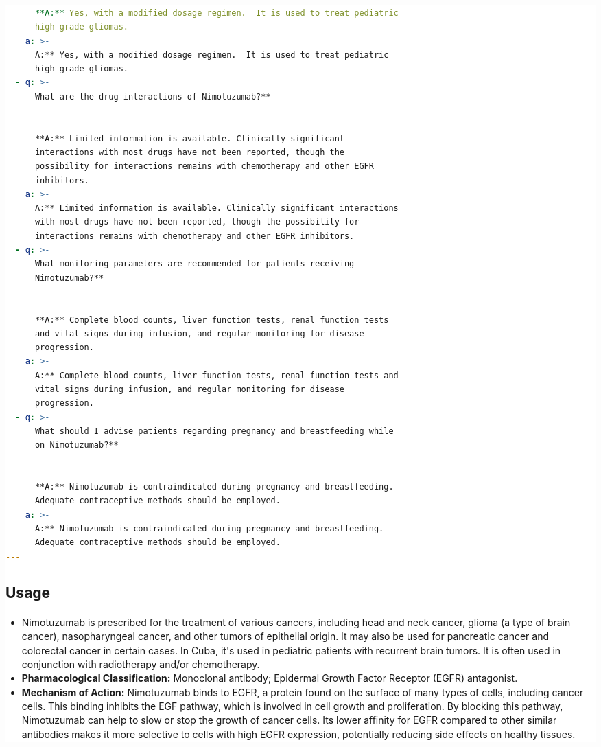 ```yaml
      **A:** Yes, with a modified dosage regimen.  It is used to treat pediatric
      high-grade gliomas.
    a: >-
      A:** Yes, with a modified dosage regimen.  It is used to treat pediatric
      high-grade gliomas.
  - q: >-
      What are the drug interactions of Nimotuzumab?**


      **A:** Limited information is available. Clinically significant
      interactions with most drugs have not been reported, though the
      possibility for interactions remains with chemotherapy and other EGFR
      inhibitors.
    a: >-
      A:** Limited information is available. Clinically significant interactions
      with most drugs have not been reported, though the possibility for
      interactions remains with chemotherapy and other EGFR inhibitors.
  - q: >-
      What monitoring parameters are recommended for patients receiving
      Nimotuzumab?**


      **A:** Complete blood counts, liver function tests, renal function tests
      and vital signs during infusion, and regular monitoring for disease
      progression.
    a: >-
      A:** Complete blood counts, liver function tests, renal function tests and
      vital signs during infusion, and regular monitoring for disease
      progression.
  - q: >-
      What should I advise patients regarding pregnancy and breastfeeding while
      on Nimotuzumab?**


      **A:** Nimotuzumab is contraindicated during pregnancy and breastfeeding. 
      Adequate contraceptive methods should be employed.
    a: >-
      A:** Nimotuzumab is contraindicated during pregnancy and breastfeeding. 
      Adequate contraceptive methods should be employed.
---
```

## **Usage**

- Nimotuzumab is prescribed for the treatment of various cancers, including head and neck cancer, glioma (a type of brain cancer), nasopharyngeal cancer, and other tumors of epithelial origin. It may also be used for pancreatic cancer and colorectal cancer in certain cases. In Cuba, it's used in pediatric patients with recurrent brain tumors.  It is often used in conjunction with radiotherapy and/or chemotherapy.
- **Pharmacological Classification:**  Monoclonal antibody; Epidermal Growth Factor Receptor (EGFR) antagonist.
- **Mechanism of Action:** Nimotuzumab binds to EGFR, a protein found on the surface of many types of cells, including cancer cells. This binding inhibits the EGF pathway, which is involved in cell growth and proliferation. By blocking this pathway, Nimotuzumab can help to slow or stop the growth of cancer cells. Its lower affinity for EGFR compared to other similar antibodies makes it more selective to cells with high EGFR expression, potentially reducing side effects on healthy tissues.
